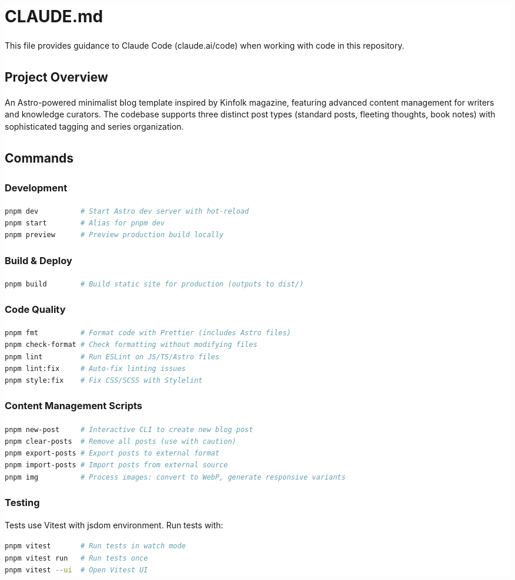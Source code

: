 # CLAUDE.md

This file provides guidance to Claude Code (claude.ai/code) when working with code in this repository.

## Project Overview

An Astro-powered minimalist blog template inspired by Kinfolk magazine, featuring advanced content management for writers and knowledge curators. The codebase supports three distinct post types (standard posts, fleeting thoughts, book notes) with sophisticated tagging and series organization.

## Commands

### Development
```bash
pnpm dev          # Start Astro dev server with hot-reload
pnpm start        # Alias for pnpm dev
pnpm preview      # Preview production build locally
```

### Build & Deploy
```bash
pnpm build        # Build static site for production (outputs to dist/)
```

### Code Quality
```bash
pnpm fmt          # Format code with Prettier (includes Astro files)
pnpm check-format # Check formatting without modifying files
pnpm lint         # Run ESLint on JS/TS/Astro files
pnpm lint:fix     # Auto-fix linting issues
pnpm style:fix    # Fix CSS/SCSS with Stylelint
```

### Content Management Scripts
```bash
pnpm new-post     # Interactive CLI to create new blog post
pnpm clear-posts  # Remove all posts (use with caution)
pnpm export-posts # Export posts to external format
pnpm import-posts # Import posts from external source
pnpm img          # Process images: convert to WebP, generate responsive variants
```

### Testing
Tests use Vitest with jsdom environment. Run tests with:
```bash
pnpm vitest       # Run tests in watch mode
pnpm vitest run   # Run tests once
pnpm vitest --ui  # Open Vitest UI
```
